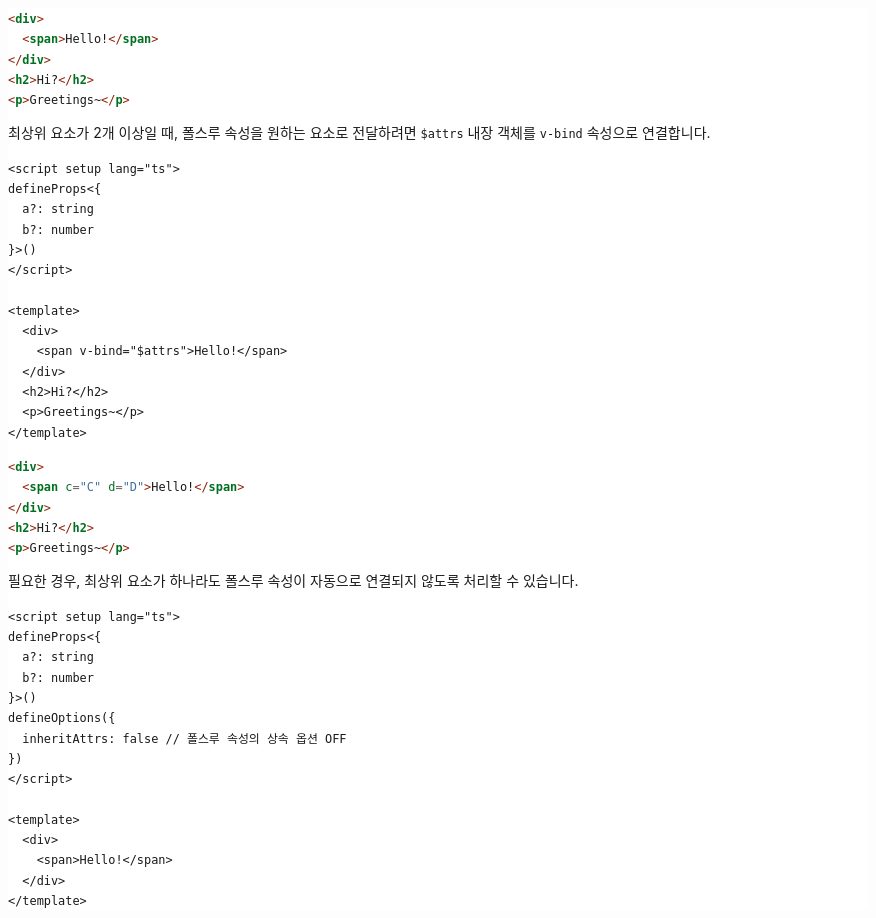 ```html --caption=출력된 결과, 어떤 요소에도 연결되지 않은 c와 d 속성.
<div>
  <span>Hello!</span>
</div>
<h2>Hi?</h2>
<p>Greetings~</p>
```

최상위 요소가 2개 이상일 때, 폴스루 속성을 원하는 요소로 전달하려면 `$attrs` 내장 객체를 `v-bind` 속성으로 연결합니다.

```vue --line-active=10
<script setup lang="ts">
defineProps<{
  a?: string
  b?: number
}>()
</script>

<template>
  <div>
    <span v-bind="$attrs">Hello!</span>
  </div>
  <h2>Hi?</h2>
  <p>Greetings~</p>
</template>
```

```html --caption=출력된 결과, 원하는 요소에 연결된 c와 d 속성.
<div>
  <span c="C" d="D">Hello!</span>
</div>
<h2>Hi?</h2>
<p>Greetings~</p>
```

필요한 경우, 최상위 요소가 하나라도 폴스루 속성이 자동으로 연결되지 않도록 처리할 수 있습니다.

```vue --path=/src/components/MyComponent.vue --line-active=6-8
<script setup lang="ts">
defineProps<{
  a?: string
  b?: number
}>()
defineOptions({
  inheritAttrs: false // 폴스루 속성의 상속 옵션 OFF
})
</script>

<template>
  <div>
    <span>Hello!</span>
  </div>
</template>
```
